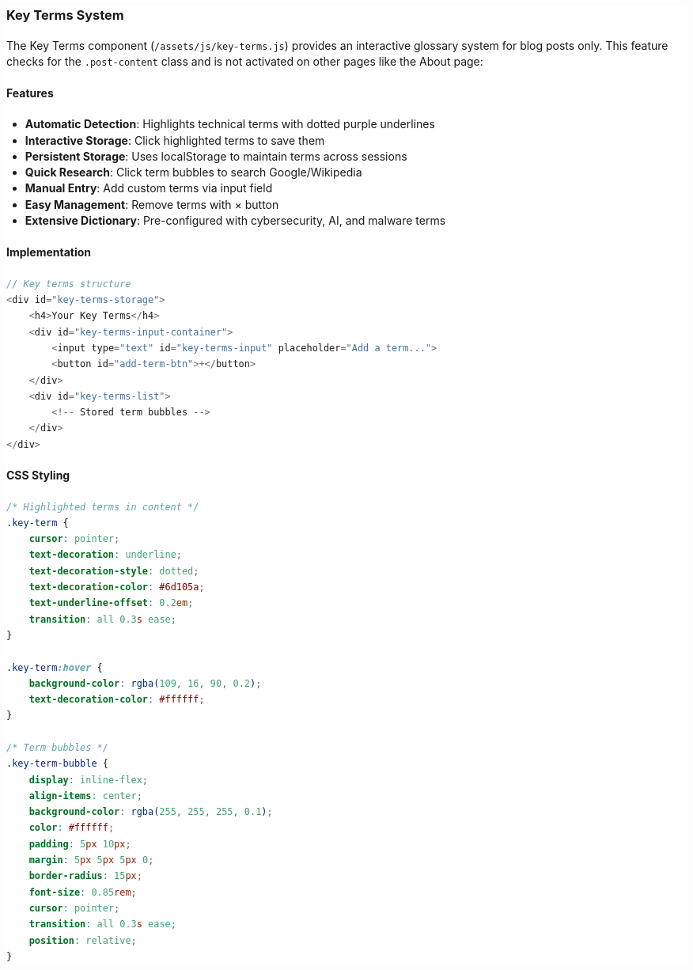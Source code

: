 ### Key Terms System

The Key Terms component (`/assets/js/key-terms.js`) provides an interactive glossary system for blog posts only. This feature checks for the `.post-content` class and is not activated on other pages like the About page:

#### Features

- **Automatic Detection**: Highlights technical terms with dotted purple underlines
- **Interactive Storage**: Click highlighted terms to save them
- **Persistent Storage**: Uses localStorage to maintain terms across sessions
- **Quick Research**: Click term bubbles to search Google/Wikipedia
- **Manual Entry**: Add custom terms via input field
- **Easy Management**: Remove terms with × button
- **Extensive Dictionary**: Pre-configured with cybersecurity, AI, and malware terms

#### Implementation

```javascript
// Key terms structure
<div id="key-terms-storage">
    <h4>Your Key Terms</h4>
    <div id="key-terms-input-container">
        <input type="text" id="key-terms-input" placeholder="Add a term...">
        <button id="add-term-btn">+</button>
    </div>
    <div id="key-terms-list">
        <!-- Stored term bubbles -->
    </div>
</div>
```

#### CSS Styling

```css
/* Highlighted terms in content */
.key-term {
    cursor: pointer;
    text-decoration: underline;
    text-decoration-style: dotted;
    text-decoration-color: #6d105a;
    text-underline-offset: 0.2em;
    transition: all 0.3s ease;
}

.key-term:hover {
    background-color: rgba(109, 16, 90, 0.2);
    text-decoration-color: #ffffff;
}

/* Term bubbles */
.key-term-bubble {
    display: inline-flex;
    align-items: center;
    background-color: rgba(255, 255, 255, 0.1);
    color: #ffffff;
    padding: 5px 10px;
    margin: 5px 5px 5px 0;
    border-radius: 15px;
    font-size: 0.85rem;
    cursor: pointer;
    transition: all 0.3s ease;
    position: relative;
}

```